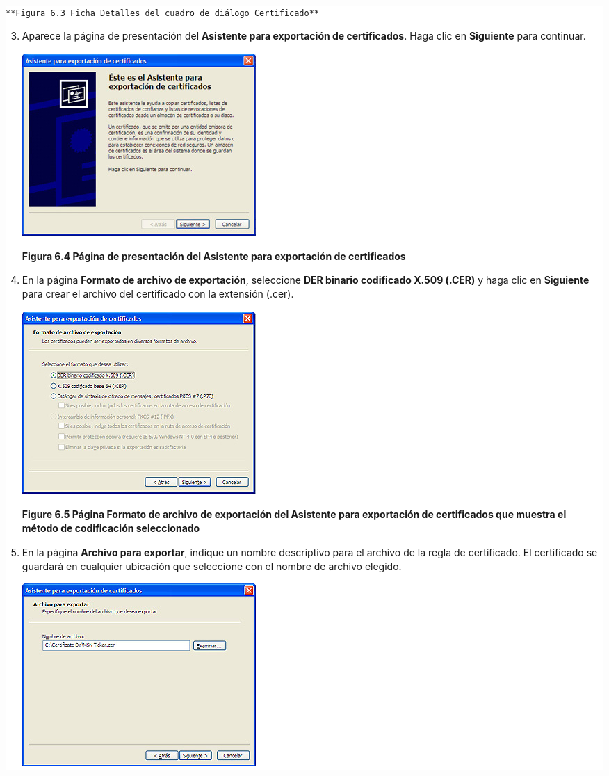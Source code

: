     **Figura 6.3 Ficha Detalles del cuadro de diálogo Certificado**

3.  Aparece la página de presentación del **Asistente para exportación de certificados**. Haga clic en **Siguiente** para continuar.

    [![](images/Cc163080.XPSG0604(es-es,TechNet.10).jpg)](https://technet.microsoft.com/es-es/cc163080.xpsg0604_big(es-es,technet.10).jpg)

    **Figura 6.4 Página de presentación del Asistente para exportación de certificados**

4.  En la página **Formato de archivo de exportación**, seleccione **DER binario codificado X.509 (.CER)** y haga clic en **Siguiente** para crear el archivo del certificado con la extensión (.cer).

    [![](images/Cc163080.XPSG0605(es-es,TechNet.10).jpg)](https://technet.microsoft.com/es-es/cc163080.xpsg0605_big(es-es,technet.10).jpg)

    **Figure 6.5 Página Formato de archivo de exportación del Asistente para exportación de certificados que muestra el método de codificación seleccionado**

5.  En la página **Archivo para exportar**, indique un nombre descriptivo para el archivo de la regla de certificado. El certificado se guardará en cualquier ubicación que seleccione con el nombre de archivo elegido.

    [![](images/Cc163080.XPSG0606(es-es,TechNet.10).jpg)](https://technet.microsoft.com/es-es/cc163080.xpsg0606_big(es-es,technet.10).jpg)
